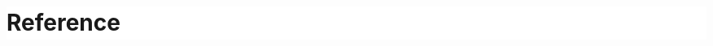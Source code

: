 ##
# Reference

[1]: https://en.wikipedia.org/wiki/Higher-order_thinking
[2]: https://fr.wikipedia.org/wiki/Thalamus#/media/File:Thalamus_small.gif
[3]: https://fr.wikipedia.org/wiki/Amygdale_(cerveau)#/media/File:Amygdala.gif
[4]: https://fr.wikipedia.org/wiki/Hippocampe_(cerveau)#/media/File:Hippocampus.gif
